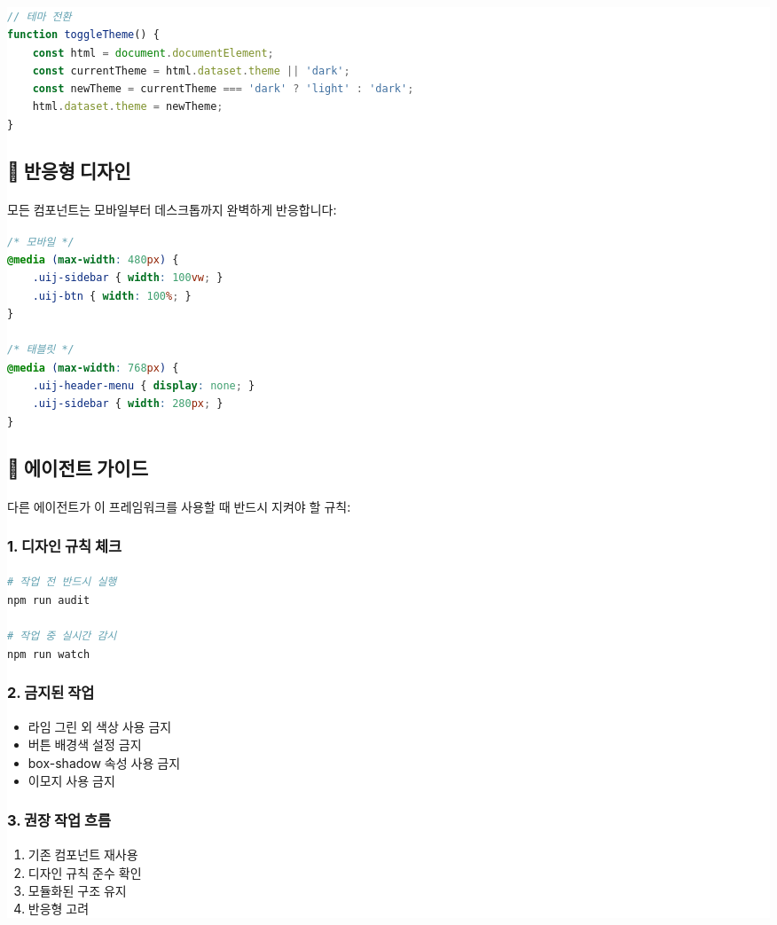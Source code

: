 ```javascript
// 테마 전환
function toggleTheme() {
    const html = document.documentElement;
    const currentTheme = html.dataset.theme || 'dark';
    const newTheme = currentTheme === 'dark' ? 'light' : 'dark';
    html.dataset.theme = newTheme;
}
```

## 📱 반응형 디자인

모든 컴포넌트는 모바일부터 데스크톱까지 완벽하게 반응합니다:

```css
/* 모바일 */
@media (max-width: 480px) {
    .uij-sidebar { width: 100vw; }
    .uij-btn { width: 100%; }
}

/* 태블릿 */
@media (max-width: 768px) {
    .uij-header-menu { display: none; }
    .uij-sidebar { width: 280px; }
}
```

## 🤖 에이전트 가이드

다른 에이전트가 이 프레임워크를 사용할 때 반드시 지켜야 할 규칙:

### 1. 디자인 규칙 체크
```bash
# 작업 전 반드시 실행
npm run audit

# 작업 중 실시간 감시
npm run watch
```

### 2. 금지된 작업
- 라임 그린 외 색상 사용 금지
- 버튼 배경색 설정 금지
- box-shadow 속성 사용 금지
- 이모지 사용 금지

### 3. 권장 작업 흐름
1. 기존 컴포넌트 재사용
2. 디자인 규칙 준수 확인
3. 모듈화된 구조 유지
4. 반응형 고려
